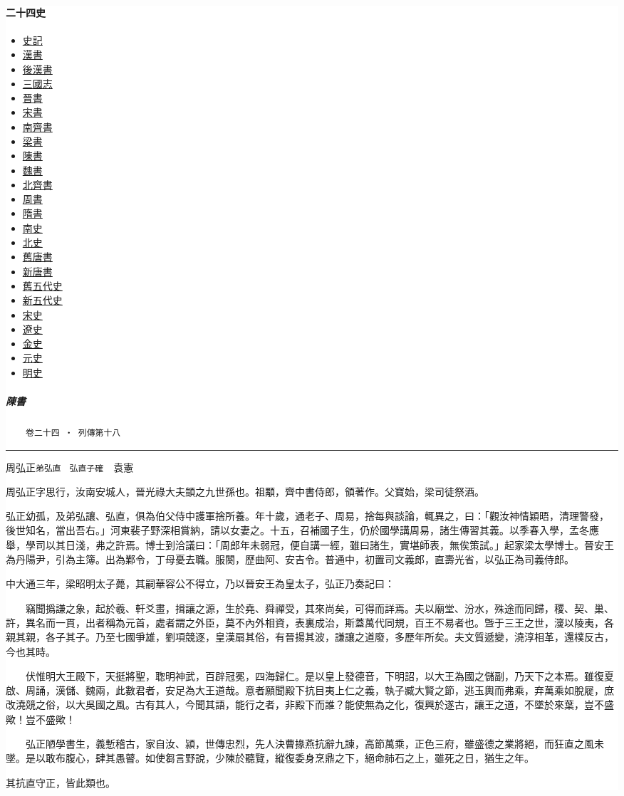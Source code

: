  



#### 二十四史

*   [史記](../a01/a01.md)
*   [漢書](../a02/a02.md)
*   [後漢書](../a03/a03.md)
*   [三國志](../a04/a04.md)
*   [晉書](../a05/a05.md)
*   [宋書](../a06/a06.md)
*   [南齊書](../a07/a07.md)
*   [梁書](../a08/a08.md)
*   [陳書](../a09/a09.md)
*   [魏書](../a10/a10.md)
*   [北齊書](../a11/a11.md)
*   [周書](../a12/a12.md)
*   [隋書](../a13/a13.md)
*   [南史](../a14/a14.md)
*   [北史](../a15/a15.md)
*   [舊唐書](../a16/a16.md)
*   [新唐書](../a17/a17.md)
*   [舊五代史](../a18/a18.md)
*   [新五代史](../a19/a19.md)
*   [宋史](../a20/a20.md)
*   [遼史](../a21/a21.md)
*   [金史](../a22/a22.md)
*   [元史](../a23/a23.md)
*   [明史](../a24/a24.md)


##### 陳書
　　`卷二十四 ‧ 列傳第十八`

* * *

周弘正`弟弘直　弘直子確`　袁憲

周弘正字思行，汝南安城人，晉光祿大夫顗之九世孫也。祖顒，齊中書侍郎，領著作。父寶始，梁司徒祭酒。

弘正幼孤，及弟弘讓、弘直，俱為伯父侍中護軍捨所養。年十歲，通老子、周易，捨每與談論，輒異之，曰：「觀汝神情穎晤，清理警發，後世知名，當出吾右。」河東裴子野深相賞納，請以女妻之。十五，召補國子生，仍於國學講周易，諸生傳習其義。以季春入學，孟冬應舉，學司以其日淺，弗之許焉。博士到洽議曰：「周郎年未弱冠，便自講一經，雖曰諸生，實堪師表，無俟策試。」起家梁太學博士。晉安王為丹陽尹，引為主簿。出為鄴令，丁母憂去職。服闋，歷曲阿、安吉令。普通中，初置司文義郎，直壽光省，以弘正為司義侍郎。

中大通三年，梁昭明太子薨，其嗣華容公不得立，乃以晉安王為皇太子，弘正乃奏記曰：

　　竊聞撝謙之象，起於羲、軒爻畫，揖讓之源，生於堯、舜禪受，其來尚矣，可得而詳焉。夫以廟堂、汾水，殊途而同歸，稷、契、巢、許，異名而一貫，出者稱為元首，處者謂之外臣，莫不內外相資，表裏成治，斯蓋萬代同規，百王不易者也。曁于三王之世，濅以陵夷，各親其親，各子其子。乃至七國爭雄，劉項競逐，皇漢扇其俗，有晉揚其波，謙讓之道廢，多歷年所矣。夫文質遞變，澆淳相革，還樸反古，今也其時。

　　伏惟明大王殿下，天挺將聖，聦明神武，百辟冠冕，四海歸仁。是以皇上發德音，下明詔，以大王為國之儲副，乃天下之本焉。雖復夏啟、周誦，漢儲、魏兩，此數君者，安足為大王道哉。意者願聞殿下抗目夷上仁之義，執子臧大賢之節，逃玉輿而弗乘，弃萬乘如脫屣，庶改澆競之俗，以大吳國之風。古有其人，今聞其語，能行之者，非殿下而誰？能使無為之化，復興於遂古，讓王之道，不墜於來葉，豈不盛歟！豈不盛歟！

　　弘正陋學書生，義慙稽古，家自汝、潁，世傳忠烈，先人決曹掾燕抗辭九諫，高節萬乘，正色三府，雖盛德之業將絕，而狂直之風未墜。是以敢布腹心，肆其愚瞽。如使芻言野說，少陳於聽覽，縱復委身烹鼎之下，絕命肺石之上，雖死之日，猶生之年。

其抗直守正，皆此類也。

